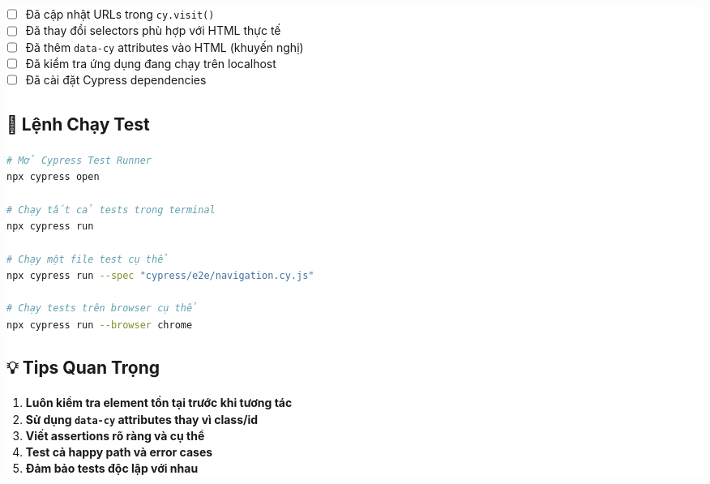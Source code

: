 - [ ] Đã cập nhật URLs trong `cy.visit()`
- [ ] Đã thay đổi selectors phù hợp với HTML thực tế
- [ ] Đã thêm `data-cy` attributes vào HTML (khuyến nghị)
- [ ] Đã kiểm tra ứng dụng đang chạy trên localhost
- [ ] Đã cài đặt Cypress dependencies

## 🚀 Lệnh Chạy Test

```bash
# Mở Cypress Test Runner
npx cypress open

# Chạy tất cả tests trong terminal
npx cypress run

# Chạy một file test cụ thể
npx cypress run --spec "cypress/e2e/navigation.cy.js"

# Chạy tests trên browser cụ thể
npx cypress run --browser chrome
```

## 💡 Tips Quan Trọng

1. **Luôn kiểm tra element tồn tại trước khi tương tác**
2. **Sử dụng `data-cy` attributes thay vì class/id**
3. **Viết assertions rõ ràng và cụ thể**
4. **Test cả happy path và error cases**
5. **Đảm bảo tests độc lập với nhau**
